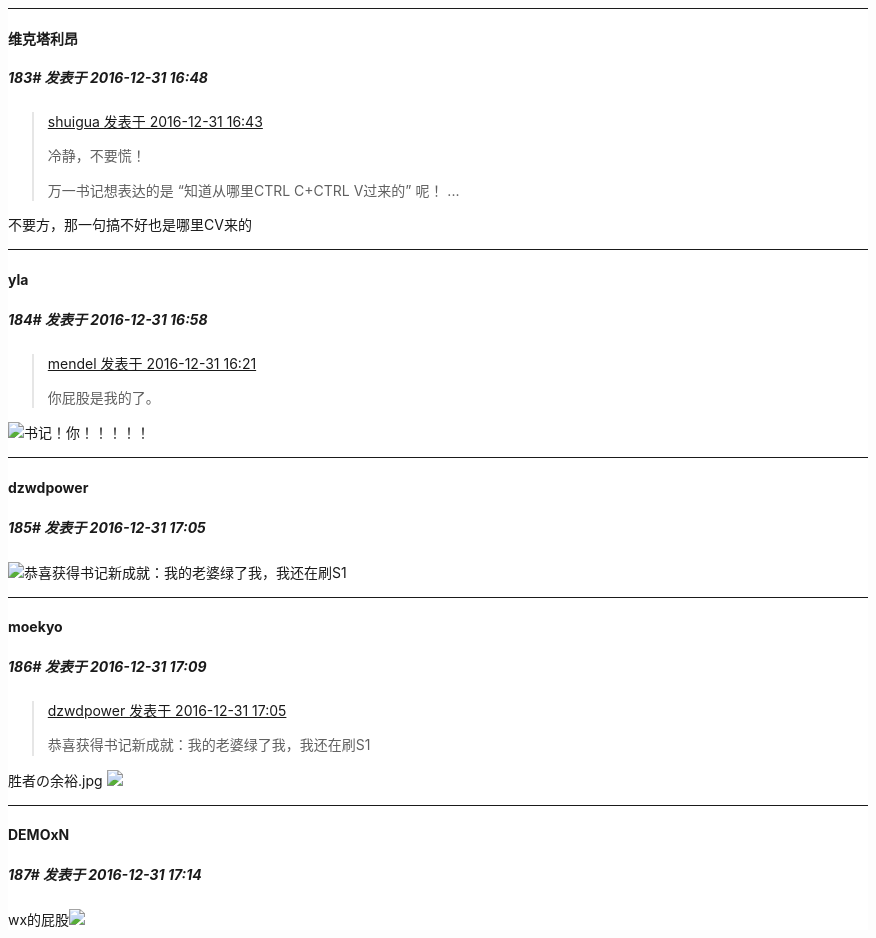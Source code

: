 *****

####  维克塔利昂  
##### 183#       发表于 2016-12-31 16:48


<blockquote><a href="httphttps://bbs.saraba1st.com/2b/forum.php?mod=redirect&amp;goto=findpost&amp;pid=34658245&amp;ptid=1358984" target="_blank">shuigua 发表于 2016-12-31 16:43</a>

冷静，不要慌！

万一书记想表达的是 “知道从哪里CTRL C+CTRL V过来的” 呢！ ...</blockquote>
不要方，那一句搞不好也是哪里CV来的


*****

####  yla  
##### 184#       发表于 2016-12-31 16:58


<blockquote><a href="httphttps://bbs.saraba1st.com/2b/forum.php?mod=redirect&amp;goto=findpost&amp;pid=34658088&amp;ptid=1358984" target="_blank">mendel 发表于 2016-12-31 16:21</a>

你屁股是我的了。</blockquote>
<img src="https://static.saraba1st.com/image/smiley/face/142.gif" referrerpolicy="no-referrer">书记！你！！！！！


*****

####  dzwdpower  
##### 185#       发表于 2016-12-31 17:05


<img src="https://static.saraba1st.com/image/smiley/normal/019.gif" referrerpolicy="no-referrer">恭喜获得书记新成就：我的老婆绿了我，我还在刷S1


*****

####  moekyo  
##### 186#       发表于 2016-12-31 17:09


<blockquote><a href="httphttps://bbs.saraba1st.com/2b/forum.php?mod=redirect&amp;goto=findpost&amp;pid=34658412&amp;ptid=1358984" target="_blank">dzwdpower 发表于 2016-12-31 17:05</a>

恭喜获得书记新成就：我的老婆绿了我，我还在刷S1</blockquote>
胜者の余裕.jpg <img src="https://static.saraba1st.com/image/smiley/face/163.gif" referrerpolicy="no-referrer">


*****

####  DEMOxN  
##### 187#       发表于 2016-12-31 17:14


wx的屁股<img src="https://static.saraba1st.com/image/smiley/face/07.gif" referrerpolicy="no-referrer">
